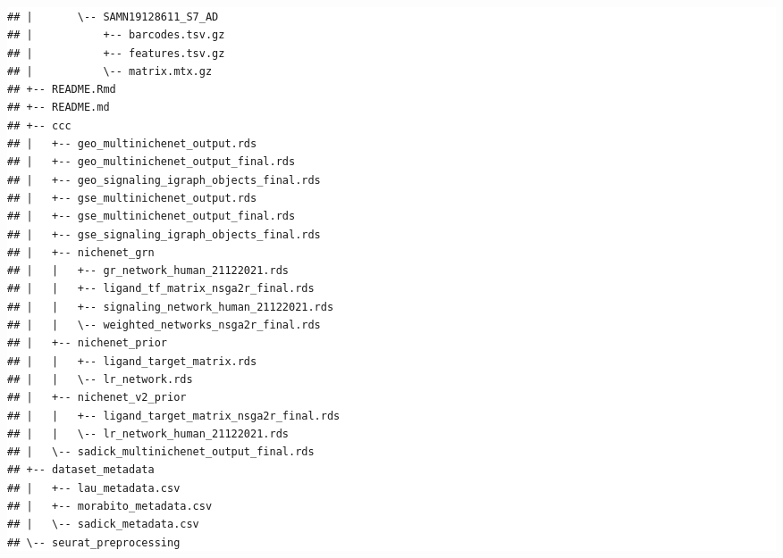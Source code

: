     ## |       \-- SAMN19128611_S7_AD
    ## |           +-- barcodes.tsv.gz
    ## |           +-- features.tsv.gz
    ## |           \-- matrix.mtx.gz
    ## +-- README.Rmd
    ## +-- README.md
    ## +-- ccc
    ## |   +-- geo_multinichenet_output.rds
    ## |   +-- geo_multinichenet_output_final.rds
    ## |   +-- geo_signaling_igraph_objects_final.rds
    ## |   +-- gse_multinichenet_output.rds
    ## |   +-- gse_multinichenet_output_final.rds
    ## |   +-- gse_signaling_igraph_objects_final.rds
    ## |   +-- nichenet_grn
    ## |   |   +-- gr_network_human_21122021.rds
    ## |   |   +-- ligand_tf_matrix_nsga2r_final.rds
    ## |   |   +-- signaling_network_human_21122021.rds
    ## |   |   \-- weighted_networks_nsga2r_final.rds
    ## |   +-- nichenet_prior
    ## |   |   +-- ligand_target_matrix.rds
    ## |   |   \-- lr_network.rds
    ## |   +-- nichenet_v2_prior
    ## |   |   +-- ligand_target_matrix_nsga2r_final.rds
    ## |   |   \-- lr_network_human_21122021.rds
    ## |   \-- sadick_multinichenet_output_final.rds
    ## +-- dataset_metadata
    ## |   +-- lau_metadata.csv
    ## |   +-- morabito_metadata.csv
    ## |   \-- sadick_metadata.csv
    ## \-- seurat_preprocessing